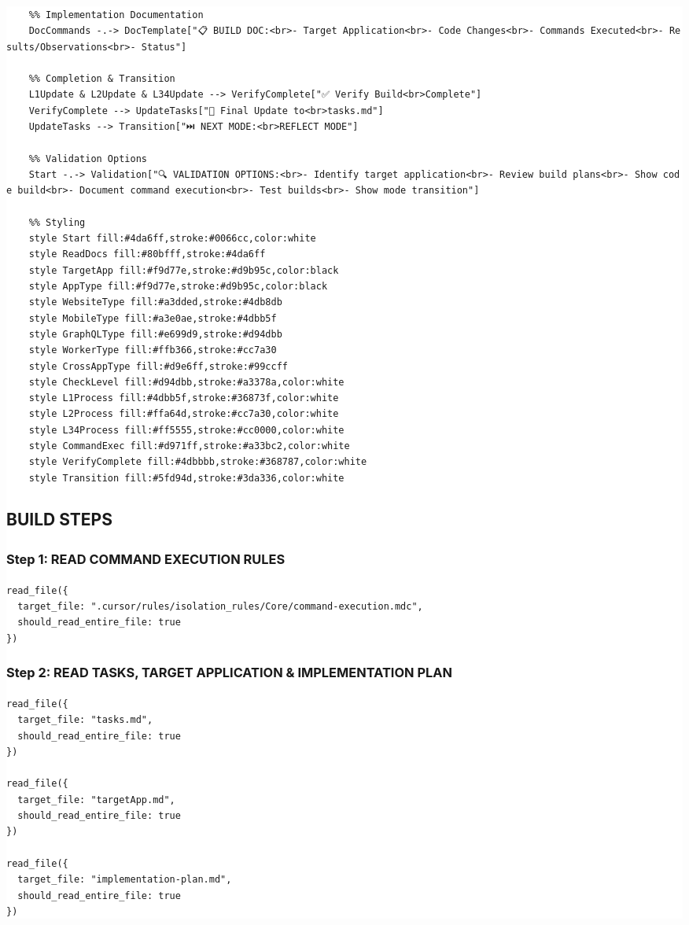 ```mermaid
    %% Implementation Documentation
    DocCommands -.-> DocTemplate["📋 BUILD DOC:<br>- Target Application<br>- Code Changes<br>- Commands Executed<br>- Results/Observations<br>- Status"]
    
    %% Completion & Transition
    L1Update & L2Update & L34Update --> VerifyComplete["✅ Verify Build<br>Complete"]
    VerifyComplete --> UpdateTasks["📝 Final Update to<br>tasks.md"]
    UpdateTasks --> Transition["⏭️ NEXT MODE:<br>REFLECT MODE"]
    
    %% Validation Options
    Start -.-> Validation["🔍 VALIDATION OPTIONS:<br>- Identify target application<br>- Review build plans<br>- Show code build<br>- Document command execution<br>- Test builds<br>- Show mode transition"]
    
    %% Styling
    style Start fill:#4da6ff,stroke:#0066cc,color:white
    style ReadDocs fill:#80bfff,stroke:#4da6ff
    style TargetApp fill:#f9d77e,stroke:#d9b95c,color:black
    style AppType fill:#f9d77e,stroke:#d9b95c,color:black
    style WebsiteType fill:#a3dded,stroke:#4db8db
    style MobileType fill:#a3e0ae,stroke:#4dbb5f
    style GraphQLType fill:#e699d9,stroke:#d94dbb
    style WorkerType fill:#ffb366,stroke:#cc7a30
    style CrossAppType fill:#d9e6ff,stroke:#99ccff
    style CheckLevel fill:#d94dbb,stroke:#a3378a,color:white
    style L1Process fill:#4dbb5f,stroke:#36873f,color:white
    style L2Process fill:#ffa64d,stroke:#cc7a30,color:white
    style L34Process fill:#ff5555,stroke:#cc0000,color:white
    style CommandExec fill:#d971ff,stroke:#a33bc2,color:white
    style VerifyComplete fill:#4dbbbb,stroke:#368787,color:white
    style Transition fill:#5fd94d,stroke:#3da336,color:white
```

## BUILD STEPS

### Step 1: READ COMMAND EXECUTION RULES
```
read_file({
  target_file: ".cursor/rules/isolation_rules/Core/command-execution.mdc",
  should_read_entire_file: true
})
```

### Step 2: READ TASKS, TARGET APPLICATION & IMPLEMENTATION PLAN
```
read_file({
  target_file: "tasks.md",
  should_read_entire_file: true
})

read_file({
  target_file: "targetApp.md",
  should_read_entire_file: true
})

read_file({
  target_file: "implementation-plan.md",
  should_read_entire_file: true
})
```
